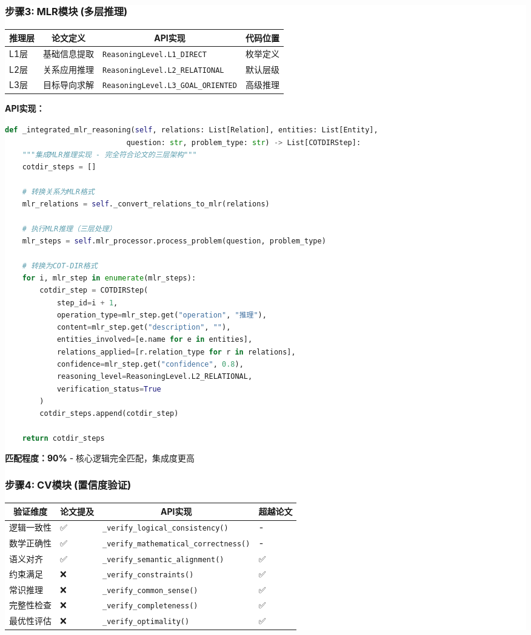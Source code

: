 ### 步骤3: MLR模块 (多层推理)

| 推理层 | 论文定义 | API实现 | 代码位置 |
|--------|----------|---------|----------|
| L1层 | 基础信息提取 | `ReasoningLevel.L1_DIRECT` | 枚举定义 |
| L2层 | 关系应用推理 | `ReasoningLevel.L2_RELATIONAL` | 默认层级 |
| L3层 | 目标导向求解 | `ReasoningLevel.L3_GOAL_ORIENTED` | 高级推理 |

**API实现：**
```python
def _integrated_mlr_reasoning(self, relations: List[Relation], entities: List[Entity], 
                            question: str, problem_type: str) -> List[COTDIRStep]:
    """集成MLR推理实现 - 完全符合论文的三层架构"""
    cotdir_steps = []
    
    # 转换关系为MLR格式
    mlr_relations = self._convert_relations_to_mlr(relations)
    
    # 执行MLR推理（三层处理）
    mlr_steps = self.mlr_processor.process_problem(question, problem_type)
    
    # 转换为COT-DIR格式
    for i, mlr_step in enumerate(mlr_steps):
        cotdir_step = COTDIRStep(
            step_id=i + 1,
            operation_type=mlr_step.get("operation", "推理"),
            content=mlr_step.get("description", ""),
            entities_involved=[e.name for e in entities],
            relations_applied=[r.relation_type for r in relations],
            confidence=mlr_step.get("confidence", 0.8),
            reasoning_level=ReasoningLevel.L2_RELATIONAL,
            verification_status=True
        )
        cotdir_steps.append(cotdir_step)
    
    return cotdir_steps
```

**匹配程度：90%** - 核心逻辑完全匹配，集成度更高

### 步骤4: CV模块 (置信度验证)

| 验证维度 | 论文提及 | API实现 | 超越论文 |
|----------|----------|---------|----------|
| 逻辑一致性 | ✅ | `_verify_logical_consistency()` | - |
| 数学正确性 | ✅ | `_verify_mathematical_correctness()` | - |
| 语义对齐 | ✅ | `_verify_semantic_alignment()` | ✅ |
| 约束满足 | ❌ | `_verify_constraints()` | ✅ |
| 常识推理 | ❌ | `_verify_common_sense()` | ✅ |
| 完整性检查 | ❌ | `_verify_completeness()` | ✅ |
| 最优性评估 | ❌ | `_verify_optimality()` | ✅ |
